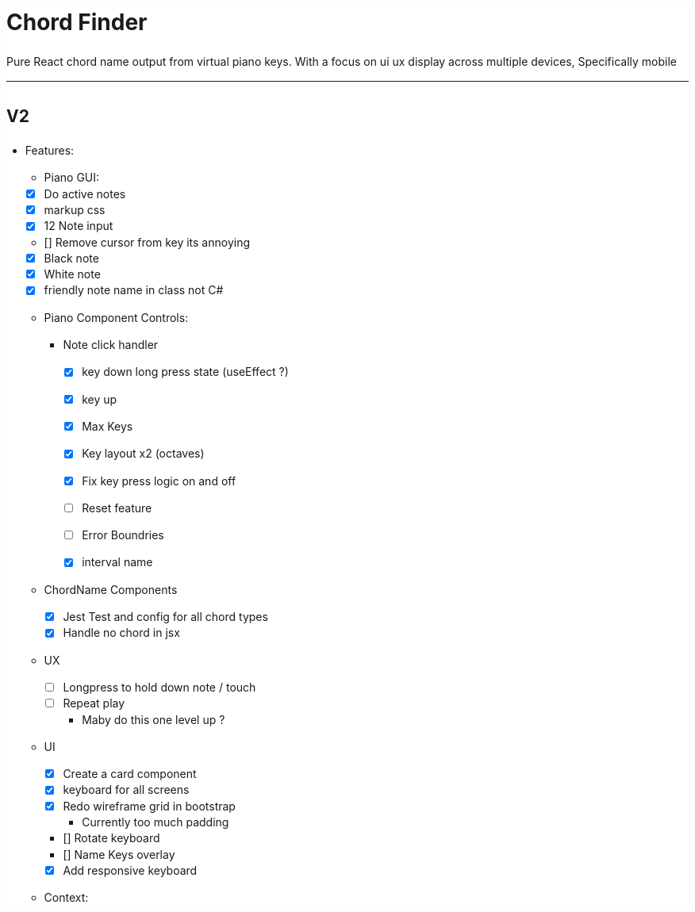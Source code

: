 # Chord Finder

Pure React chord name output from virtual piano keys. With a focus on ui ux display across multiple devices, Specifically mobile

---

## V2

- Features:

  - Piano GUI:
  - [x] Do active notes
  - [x] markup css
  - [x] 12 Note input
  - [] Remove cursor from key its annoying
  - [x] Black note
  - [x] White note
  - [x] friendly note name in class not C#

  - Piano Component Controls:

    - Note click handler
      - [x] key down long press state (useEffect ?)
      - [x] key up
      - [x] Max Keys
      - [x] Key layout x2 (octaves)
      - [x] Fix key press logic on and off
      - [ ] Reset feature
      - [ ] Error Boundries
      - [x] interval name


  - ChordName Components

    - [x] Jest Test and config for all chord types
    - [x] Handle no chord in jsx

  - UX
    - [ ] Longpress to hold down note / touch 
    - [ ] Repeat play
      -  Maby do this one level up ?
    
  - UI

    - [x] Create a card component
    - [x] keyboard for all screens
    - [x] Redo wireframe grid in bootstrap
      - Currently too much padding
    - [] Rotate keyboard
    - [] Name Keys overlay      
    - [x] Add responsive keyboard

  - Context:
